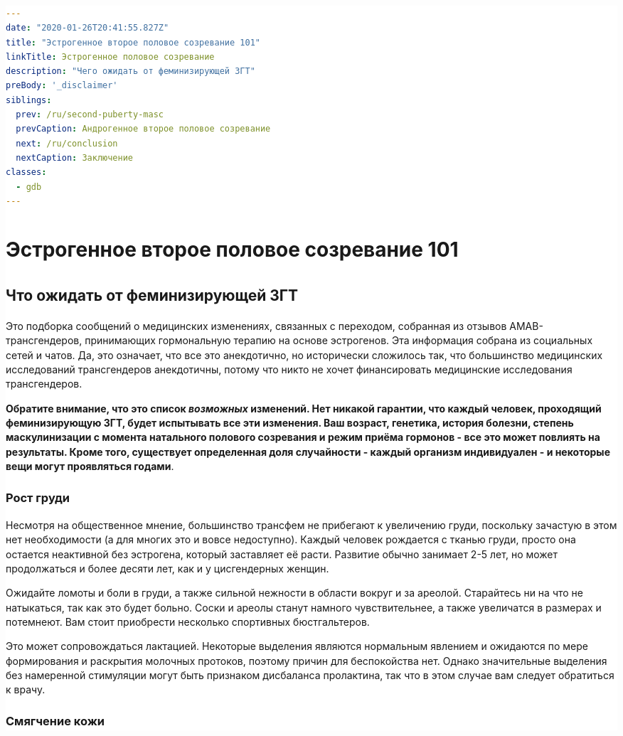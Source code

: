 ```yaml
---
date: "2020-01-26T20:41:55.827Z"
title: "Эстрогенное второе половое созревание 101"
linkTitle: Эстрогенное половое созревание
description: "Чего ожидать от феминизирующей ЗГТ"
preBody: '_disclaimer'
siblings:
  prev: /ru/second-puberty-masc
  prevCaption: Андрогенное второе половое созревание
  next: /ru/conclusion
  nextCaption: Заключение
classes:
  - gdb
---
```


# Эстрогенное второе половое созревание 101

## Что ожидать от феминизирующей ЗГТ

Это подборка сообщений о медицинских изменениях, связанных с переходом, собранная из отзывов AMAB-трансгендеров, принимающих гормональную терапию на основе эстрогенов. Эта информация собрана из социальных сетей и чатов. Да, это означает, что все это анекдотично, но исторически сложилось так, что большинство медицинских исследований трансгендеров анекдотичны, потому что никто не хочет финансировать медицинские исследования трансгендеров.

**Обратите внимание, что это список _возможных_ изменений. Нет никакой гарантии, что каждый человек, проходящий феминизирующую ЗГТ, будет испытывать все эти изменения. Ваш возраст, генетика, история болезни, степень маскулинизации с момента натального полового созревания и режим приёма гормонов - все это может повлиять на результаты. Кроме того, существует определенная доля случайности - каждый организм индивидуален - и некоторые вещи могут проявляться годами**.

### Рост груди

Несмотря на общественное мнение, большинство трансфем не прибегают к увеличению груди, поскольку зачастую в этом нет необходимости (а для многих это и вовсе недоступно). Каждый человек рождается с тканью груди, просто она остается неактивной без эстрогена, который заставляет её расти. Развитие обычно занимает 2-5 лет, но может продолжаться и более десяти лет, как и у цисгендерных женщин.

Ожидайте ломоты и боли в груди, а также сильной нежности в области вокруг и за ареолой. Старайтесь ни на что не натыкаться, так как это будет больно. Соски и ареолы станут намного чувствительнее, а также увеличатся в размерах и потемнеют. Вам стоит приобрести несколько спортивных бюстгальтеров.

Это может сопровождаться лактацией. Некоторые выделения являются нормальным явлением и ожидаются по мере формирования и раскрытия молочных протоков, поэтому причин для беспокойства нет. Однако значительные выделения без намеренной стимуляции могут быть признаком дисбаланса пролактина, так что в этом случае вам следует обратиться к врачу.

### Смягчение кожи
